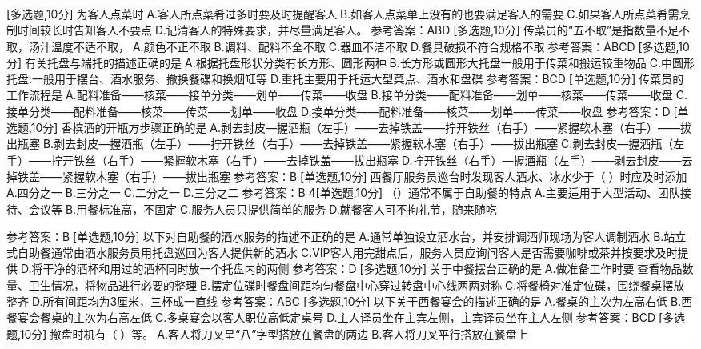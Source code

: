 [多选题,10分] 为客人点菜时
A.客人所点菜肴过多时要及时提醒客人
B.如客人点菜单上没有的也要满足客人的需要
C.如果客人所点菜肴需烹制时间较长时告知客人不要点
D.记清客人的特殊要求，并尽量满足客人。
参考答案：ABD
[多选题,10分] 传菜员的“五不取”是指数量不足不取，汤汁温度不适不取，
A.颜色不正不取
B.调料、配料不全不取
C.器皿不洁不取
D.餐具破损不符合规格不取
参考答案：ABCD
[多选题,10分] 有关托盘与端托的描述正确的是
A.根据托盘形状分类有长方形、圆形两种
B.长方形或圆形大托盘一般用于传菜和搬运较重物品
C.中圆形托盘:一般用于摆台、酒水服务、撤换餐碟和换烟缸等
D.重托主要用于托运大型菜点、酒水和盘碟
参考答案：BCD
[单选题,10分] 传菜员的工作流程是
A.配料准备——核菜——接单分类——划单——传菜——收盘
B.接单分类——配料准备——划单——核菜——传菜——收盘
C.接单分类——配料准备——核菜——传菜——划单——收盘
D.接单分类——配料准备——核菜——划单——传菜——收盘
参考答案：D
[单选题,10分] 香槟酒的开瓶方步骤正确的是
A.剥去封皮—握酒瓶（左手）——去掉铁盖——拧开铁丝（右手）——紧握软木塞（右手）——拔出瓶塞
B.剥去封皮—握酒瓶（左手）——拧开铁丝（右手）——去掉铁盖——紧握软木塞（右手）——拔出瓶塞
C.剥去封皮—握酒瓶（左手）——拧开铁丝（右手）——紧握软木塞（右手）——去掉铁盖——拔出瓶塞
D.拧开铁丝（右手）—握酒瓶（左手）——剥去封皮——去掉铁盖——紧握软木塞（右手）——拔出瓶塞
参考答案：B
[单选题,10分] 西餐厅服务员巡台时发现客人酒水、冰水少于（ ）时应及时添加
A.四分之一
B.三分之一
C.二分之一
D.三分之二
参考答案：B
4[单选题,10分] （）通常不属于自助餐的特点
A.主要适用于大型活动、团队接待、会议等
B.用餐标准高，不固定
C.服务人员只提供简单的服务
D.就餐客人可不拘礼节，随来随吃

参考答案：B
[单选题,10分] 以下对自助餐的酒水服务的描述不正确的是
A.通常单独设立酒水台，并安排调酒师现场为客人调制酒水
B.站立式自助餐通常由酒水服务员用托盘巡回为客人提供新的酒水
C.VIP客人用完甜点后，服务人员应询问客人是否需要咖啡或茶并按要求及时提供
D.将干净的酒杯和用过的酒杯同时放一个托盘内的两侧
参考答案：D
[多选题,10分] 关于中餐摆台正确的是
A.做准备工作时要 查看物品数量、卫生情况，将物品进行必要的整理
B.摆定位碟时餐盘间距均匀餐盘中心穿过转盘中心线两两对称
C.将餐椅对准定位碟，围绕餐桌摆放整齐
D.所有间距均为3厘米，三杯成一直线
参考答案：ABC
[多选题,10分] 以下关于西餐宴会的描述正确的是
A.餐桌的主次为左高右低
B.西餐宴会餐桌的主次为右高左低
C.多桌宴会以客人职位高低定桌号
D.主人译员坐在主宾左侧，主宾译员坐在主人左侧
参考答案：BCD
[多选题,10分] 撤盘时机有（ ）等。
A.客人将刀叉呈“八”字型搭放在餐盘的两边
B.客人将刀叉平行搭放在餐盘上
